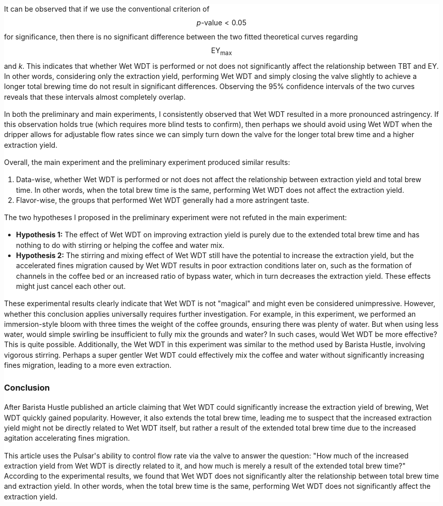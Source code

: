 It can be observed that if we use the conventional criterion of $$ p \text{-value} < 0.05 $$ for significance, then there is no significant difference between the two fitted theoretical curves regarding $$ \text{EY}_{\text{max}} $$ and $k$. This indicates that whether Wet WDT is performed or not does not significantly affect the relationship between TBT and EY. In other words, considering only the extraction yield, performing Wet WDT and simply closing the valve slightly to achieve a longer total brewing time do not result in significant differences. Observing the 95% confidence intervals of the two curves reveals that these intervals almost completely overlap.

In both the preliminary and main experiments, I consistently observed that Wet WDT resulted in a more pronounced astringency. If this observation holds true (which requires more blind tests to confirm), then perhaps we should avoid using Wet WDT when the dripper allows for adjustable flow rates since we can simply turn down the valve for the longer total brew time and a higher extraction yield.

Overall, the main experiment and the preliminary experiment produced similar results:

1. Data-wise, whether Wet WDT is performed or not does not affect the relationship between extraction yield and total brew time. In other words, when the total brew time is the same, performing Wet WDT does not affect the extraction yield.
2. Flavor-wise, the groups that performed Wet WDT generally had a more astringent taste.

The two hypotheses I proposed in the preliminary experiment were not refuted in the main experiment:

- **Hypothesis 1:** The effect of Wet WDT on improving extraction yield is purely due to the extended total brew time and has nothing to do with stirring or helping the coffee and water mix.
- **Hypothesis 2:** The stirring and mixing effect of Wet WDT still have the potential to increase the extraction yield, but the accelerated fines migration caused by Wet WDT results in poor extraction conditions later on, such as the formation of channels in the coffee bed or an increased ratio of bypass water, which in turn decreases the extraction yield. These effects might just cancel each other out.

These experimental results clearly indicate that Wet WDT is not "magical" and might even be considered unimpressive. However, whether this conclusion applies universally requires further investigation. For example, in this experiment, we performed an immersion-style bloom with three times the weight of the coffee grounds, ensuring there was plenty of water. But when using less water, would simple swirling be insufficient to fully mix the grounds and water? In such cases, would Wet WDT be more effective? This is quite possible. Additionally, the Wet WDT in this experiment was similar to the method used by Barista Hustle, involving vigorous stirring. Perhaps a super gentler Wet WDT could effectively mix the coffee and water without significantly increasing fines migration, leading to a more even extraction.

### Conclusion

After Barista Hustle published an article claiming that Wet WDT could significantly increase the extraction yield of brewing, Wet WDT quickly gained popularity. However, it also extends the total brew time, leading me to suspect that the increased extraction yield might not be directly related to Wet WDT itself, but rather a result of the extended total brew time due to the increased agitation accelerating fines migration.

This article uses the Pulsar's ability to control flow rate via the valve to answer the question: "How much of the increased extraction yield from Wet WDT is directly related to it, and how much is merely a result of the extended total brew time?" According to the experimental results, we found that Wet WDT does not significantly alter the relationship between total brew time and extraction yield. In other words, when the total brew time is the same, performing Wet WDT does not significantly affect the extraction yield.
